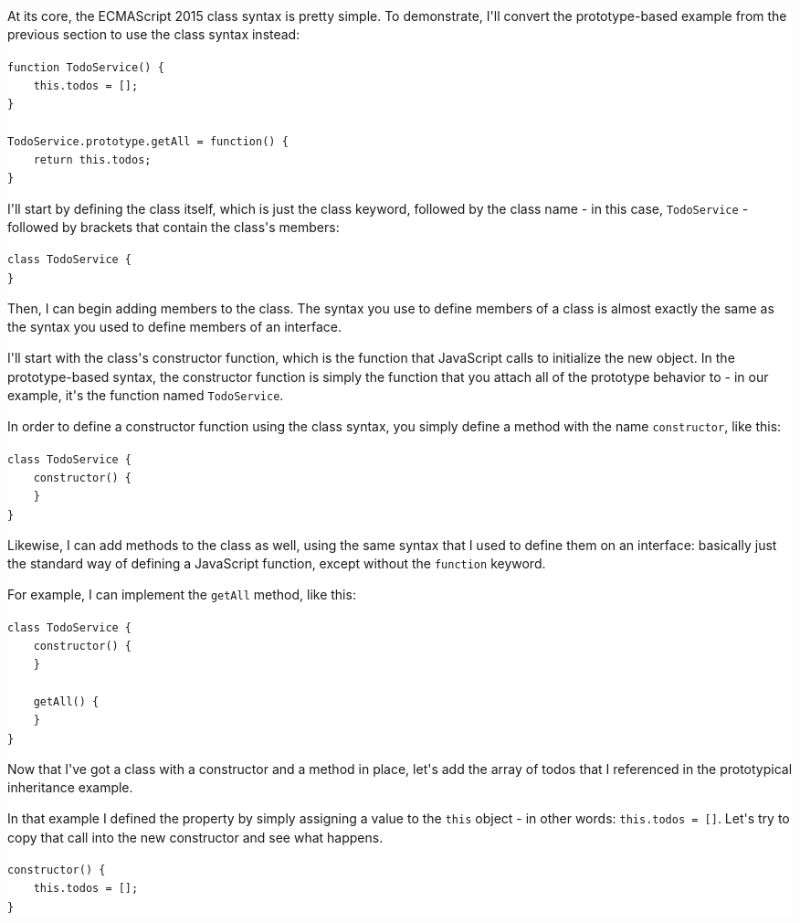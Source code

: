 At its core, the  ECMAScript 2015 class syntax is pretty simple.  To demonstrate, I'll convert the prototype-based example from the previous section to use the class syntax instead:

	function TodoService() {
	    this.todos = [];
	}
	
	TodoService.prototype.getAll = function() {
	    return this.todos;
	}
	
I'll start by defining the class itself, which is just the class keyword, followed by the class name - in this case, `TodoService` - followed by brackets that contain the class's members:
 
	class TodoService {
	}
	
Then, I can begin adding members to the class.  The syntax you use to define members of a class is almost exactly the same as the syntax you used to define members of an interface.

I'll start with the class's constructor function, which is the function that JavaScript calls to initialize the new object.  In the prototype-based syntax, the constructor function is simply the function that you attach all of the prototype behavior to - in our example, it's the function named `TodoService`. 

In order to define a constructor function using the class syntax, you simply define a method with the name `constructor`, like this:

	class TodoService {
	    constructor() {
	    }
	}
	
Likewise, I can add methods to the class as well, using the same syntax that I used to define them on an interface:  basically just the standard way of defining a JavaScript function, except without the `function` keyword.

For example, I can implement the `getAll` method, like this:

	class TodoService {
	    constructor() {
	    }
	    
	    getAll() {
	    }
	}
	
Now that I've got a class with a constructor and a method in place, let's add the array of todos that I referenced in the prototypical inheritance example.

In that example I defined the property by simply assigning a value to the `this` object - in other words: `this.todos = []`.  Let's try to copy that call into the new constructor and see what happens.

    constructor() {
        this.todos = [];
    }
	